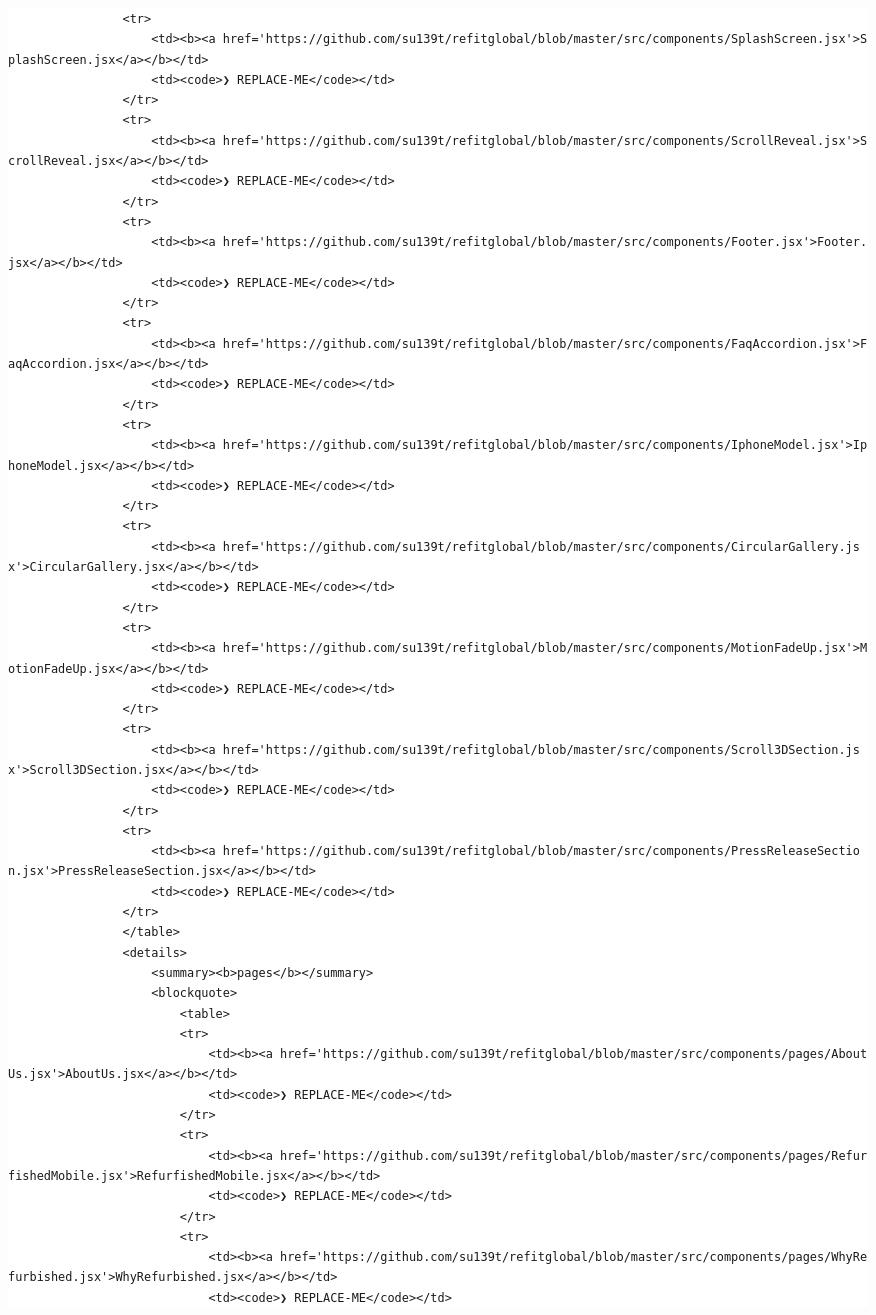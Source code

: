 					<tr>
						<td><b><a href='https://github.com/su139t/refitglobal/blob/master/src/components/SplashScreen.jsx'>SplashScreen.jsx</a></b></td>
						<td><code>❯ REPLACE-ME</code></td>
					</tr>
					<tr>
						<td><b><a href='https://github.com/su139t/refitglobal/blob/master/src/components/ScrollReveal.jsx'>ScrollReveal.jsx</a></b></td>
						<td><code>❯ REPLACE-ME</code></td>
					</tr>
					<tr>
						<td><b><a href='https://github.com/su139t/refitglobal/blob/master/src/components/Footer.jsx'>Footer.jsx</a></b></td>
						<td><code>❯ REPLACE-ME</code></td>
					</tr>
					<tr>
						<td><b><a href='https://github.com/su139t/refitglobal/blob/master/src/components/FaqAccordion.jsx'>FaqAccordion.jsx</a></b></td>
						<td><code>❯ REPLACE-ME</code></td>
					</tr>
					<tr>
						<td><b><a href='https://github.com/su139t/refitglobal/blob/master/src/components/IphoneModel.jsx'>IphoneModel.jsx</a></b></td>
						<td><code>❯ REPLACE-ME</code></td>
					</tr>
					<tr>
						<td><b><a href='https://github.com/su139t/refitglobal/blob/master/src/components/CircularGallery.jsx'>CircularGallery.jsx</a></b></td>
						<td><code>❯ REPLACE-ME</code></td>
					</tr>
					<tr>
						<td><b><a href='https://github.com/su139t/refitglobal/blob/master/src/components/MotionFadeUp.jsx'>MotionFadeUp.jsx</a></b></td>
						<td><code>❯ REPLACE-ME</code></td>
					</tr>
					<tr>
						<td><b><a href='https://github.com/su139t/refitglobal/blob/master/src/components/Scroll3DSection.jsx'>Scroll3DSection.jsx</a></b></td>
						<td><code>❯ REPLACE-ME</code></td>
					</tr>
					<tr>
						<td><b><a href='https://github.com/su139t/refitglobal/blob/master/src/components/PressReleaseSection.jsx'>PressReleaseSection.jsx</a></b></td>
						<td><code>❯ REPLACE-ME</code></td>
					</tr>
					</table>
					<details>
						<summary><b>pages</b></summary>
						<blockquote>
							<table>
							<tr>
								<td><b><a href='https://github.com/su139t/refitglobal/blob/master/src/components/pages/AboutUs.jsx'>AboutUs.jsx</a></b></td>
								<td><code>❯ REPLACE-ME</code></td>
							</tr>
							<tr>
								<td><b><a href='https://github.com/su139t/refitglobal/blob/master/src/components/pages/RefurfishedMobile.jsx'>RefurfishedMobile.jsx</a></b></td>
								<td><code>❯ REPLACE-ME</code></td>
							</tr>
							<tr>
								<td><b><a href='https://github.com/su139t/refitglobal/blob/master/src/components/pages/WhyRefurbished.jsx'>WhyRefurbished.jsx</a></b></td>
								<td><code>❯ REPLACE-ME</code></td>